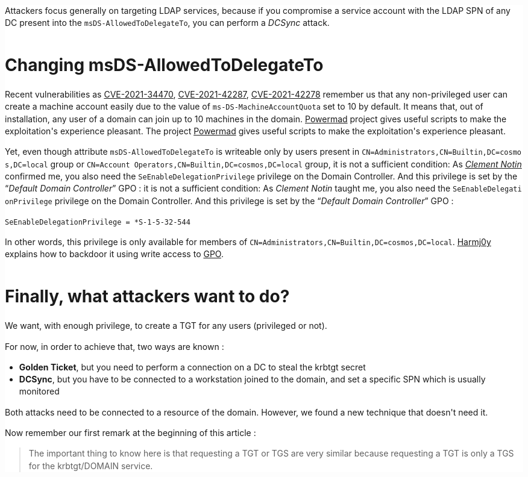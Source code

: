 Attackers focus generally on targeting LDAP services, because if you compromise a service account with the LDAP SPN of any DC present into the `msDS-AllowedToDelegateTo`, you can perform a *DCSync* attack. 

# Changing msDS-AllowedToDelegateTo

Recent vulnerabilities as [CVE-2021-34470](https://msrc.microsoft.com/update-guide/vulnerability/CVE-2021-34470), [CVE-2021-42287](https://msrc.microsoft.com/update-guide/vulnerability/CVE-2021-42287), [CVE-2021-42278](https://msrc.microsoft.com/update-guide/vulnerability/CVE-2021-42278) remember us that any non-privileged user can create a machine account easily due to the value of `ms-DS-MachineAccountQuota` set to 10 by default. It means that, out of installation, any user of a domain can join up to 10 machines in the domain. 
[Powermad](https://github.com/Kevin-Robertson/Powermad) project gives useful scripts to make the exploitation's experience pleasant.
The project [Powermad](https://github.com/Kevin-Robertson/Powermad) gives useful scripts to make the exploitation's experience pleasant.

Yet, even though attribute `msDS-AllowedToDelegateTo` is writeable only by users present in `CN=Administrators,CN=Builtin,DC=cosmos,DC=local` group or `CN=Account Operators,CN=Builtin,DC=cosmos,DC=local` group, 
it is not a sufficient condition: As *[Clement Notin](https://twitter.com/cnotin?ref_src=twsrc%5Egoogle%7Ctwcamp%5Eserp%7Ctwgr%5Eauthor)* confirmed me, you also need the `SeEnableDelegationPrivilege` privilege on the Domain Controller. 
And this privilege is set by the “*Default Domain Controller*” GPO :
it is not a sufficient condition: As *Clement Notin* taught me, you also need the `SeEnableDelegationPrivilege` privilege on the Domain Controller. 
And this privilege is set by the “*Default Domain Controller*” GPO :

```
SeEnableDelegationPrivilege = *S-1-5-32-544
```

In other words, this privilege is only available for members of `CN=Administrators,CN=Builtin,DC=cosmos,DC=local`. [Harmj0y](https://twitter.com/harmj0y?lang=en) explains how to backdoor it using write access to [GPO](https://www.harmj0y.net/blog/activedirectory/the-most-dangerous-user-right-you-probably-have-never-heard-of/).

# Finally, what attackers want to do?

We want, with enough privilege, to create a TGT for any users (privileged or not).

For now, in order to achieve that, two ways are known :
- **Golden Ticket**, but you need to perform a connection on a DC to steal the krbtgt secret
- **DCSync**, but you have to be connected to a workstation joined to the domain, and set a specific SPN which is usually monitored 

Both attacks need to be connected to a resource of the domain. However, we found a new technique that doesn't need it. 

Now remember our first remark at the beginning of this article :

> The important thing to know here is that requesting a TGT or TGS are very similar because requesting a TGT is only a TGS for the krbtgt/DOMAIN service.
